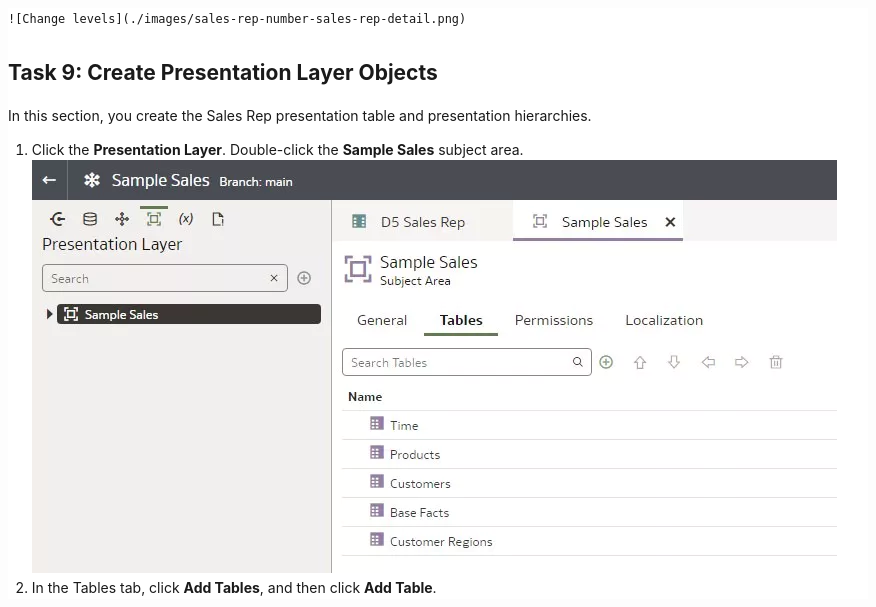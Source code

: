 	![Change levels](./images/sales-rep-number-sales-rep-detail.png)

## Task 9: Create Presentation Layer Objects

In this section, you create the Sales Rep presentation table and presentation hierarchies.

1. Click the **Presentation Layer**. Double-click the **Sample Sales** subject area.
	![open Sample Sales](./images/sample-sales.png)
2. In the Tables tab, click **Add Tables**, and then click **Add Table**.